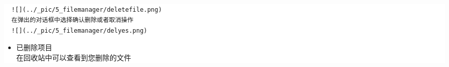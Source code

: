       ![](../_pic/5_filemanager/deletefile.png)  
      在弹出的对话框中选择确认删除或者取消操作
      ![](../_pic/5_filemanager/delyes.png)
   - 已删除项目  
      在回收站中可以查看到您删除的文件  